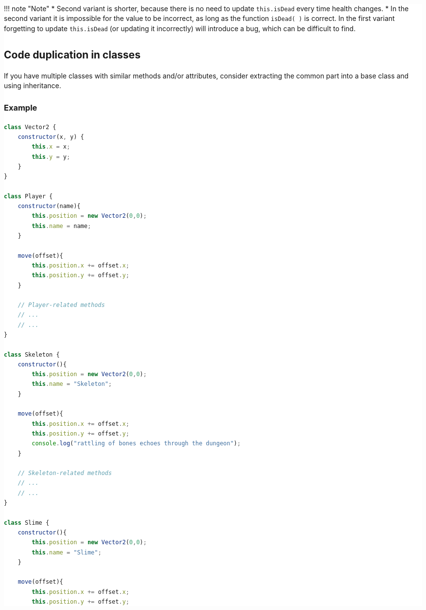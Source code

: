 !!! note "Note"
    * Second variant is shorter, because there is no need to update `this.isDead` every time health changes.
    * In the second variant it is impossible for the value to be incorrect, as long as the function `isDead( )` is correct. In the first variant forgetting to update `this.isDead` (or updating it incorrectly) will introduce a bug, which can be difficult to find.

## Code duplication in classes

If you have multiple classes with similar methods and/or attributes, consider extracting the common part into a base class and using inheritance.

### Example

```js
class Vector2 {
    constructor(x, y) {
        this.x = x;
        this.y = y;
    }
}

class Player {
    constructor(name){
        this.position = new Vector2(0,0);
        this.name = name;
    }

    move(offset){
        this.position.x += offset.x;
        this.position.y += offset.y;
    }

    // Player-related methods
    // ...
    // ...
}

class Skeleton {
    constructor(){
        this.position = new Vector2(0,0);
        this.name = "Skeleton";
    }

    move(offset){
        this.position.x += offset.x;
        this.position.y += offset.y;
        console.log("rattling of bones echoes through the dungeon");
    }

    // Skeleton-related methods
    // ...
    // ...
}

class Slime {
    constructor(){
        this.position = new Vector2(0,0);
        this.name = "Slime";
    }

    move(offset){
        this.position.x += offset.x;
        this.position.y += offset.y;
```